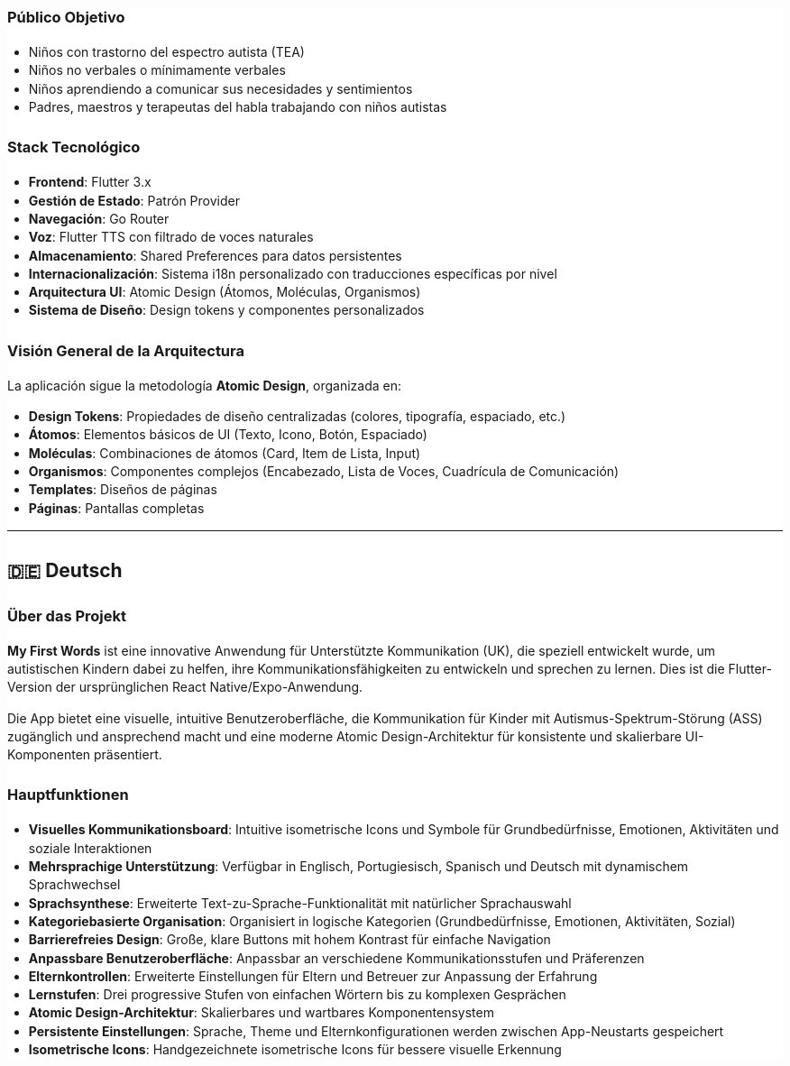 ### Público Objetivo

- Niños con trastorno del espectro autista (TEA)
- Niños no verbales o mínimamente verbales
- Niños aprendiendo a comunicar sus necesidades y sentimientos
- Padres, maestros y terapeutas del habla trabajando con niños autistas

### Stack Tecnológico

- **Frontend**: Flutter 3.x
- **Gestión de Estado**: Patrón Provider
- **Navegación**: Go Router
- **Voz**: Flutter TTS con filtrado de voces naturales
- **Almacenamiento**: Shared Preferences para datos persistentes
- **Internacionalización**: Sistema i18n personalizado con traducciones específicas por nivel
- **Arquitectura UI**: Atomic Design (Átomos, Moléculas, Organismos)
- **Sistema de Diseño**: Design tokens y componentes personalizados

### Visión General de la Arquitectura

La aplicación sigue la metodología **Atomic Design**, organizada en:

- **Design Tokens**: Propiedades de diseño centralizadas (colores, tipografía, espaciado, etc.)
- **Átomos**: Elementos básicos de UI (Texto, Icono, Botón, Espaciado)
- **Moléculas**: Combinaciones de átomos (Card, Item de Lista, Input)
- **Organismos**: Componentes complejos (Encabezado, Lista de Voces, Cuadrícula de Comunicación)
- **Templates**: Diseños de páginas
- **Páginas**: Pantallas completas

---

## 🇩🇪 Deutsch

### Über das Projekt

**My First Words** ist eine innovative Anwendung für Unterstützte Kommunikation (UK), die speziell entwickelt wurde, um autistischen Kindern dabei zu helfen, ihre Kommunikationsfähigkeiten zu entwickeln und sprechen zu lernen. Dies ist die Flutter-Version der ursprünglichen React Native/Expo-Anwendung.

Die App bietet eine visuelle, intuitive Benutzeroberfläche, die Kommunikation für Kinder mit Autismus-Spektrum-Störung (ASS) zugänglich und ansprechend macht und eine moderne Atomic Design-Architektur für konsistente und skalierbare UI-Komponenten präsentiert.

### Hauptfunktionen

- **Visuelles Kommunikationsboard**: Intuitive isometrische Icons und Symbole für Grundbedürfnisse, Emotionen, Aktivitäten und soziale Interaktionen
- **Mehrsprachige Unterstützung**: Verfügbar in Englisch, Portugiesisch, Spanisch und Deutsch mit dynamischem Sprachwechsel
- **Sprachsynthese**: Erweiterte Text-zu-Sprache-Funktionalität mit natürlicher Sprachauswahl
- **Kategoriebasierte Organisation**: Organisiert in logische Kategorien (Grundbedürfnisse, Emotionen, Aktivitäten, Sozial)
- **Barrierefreies Design**: Große, klare Buttons mit hohem Kontrast für einfache Navigation
- **Anpassbare Benutzeroberfläche**: Anpassbar an verschiedene Kommunikationsstufen und Präferenzen
- **Elternkontrollen**: Erweiterte Einstellungen für Eltern und Betreuer zur Anpassung der Erfahrung
- **Lernstufen**: Drei progressive Stufen von einfachen Wörtern bis zu komplexen Gesprächen
- **Atomic Design-Architektur**: Skalierbares und wartbares Komponentensystem
- **Persistente Einstellungen**: Sprache, Theme und Elternkonfigurationen werden zwischen App-Neustarts gespeichert
- **Isometrische Icons**: Handgezeichnete isometrische Icons für bessere visuelle Erkennung
